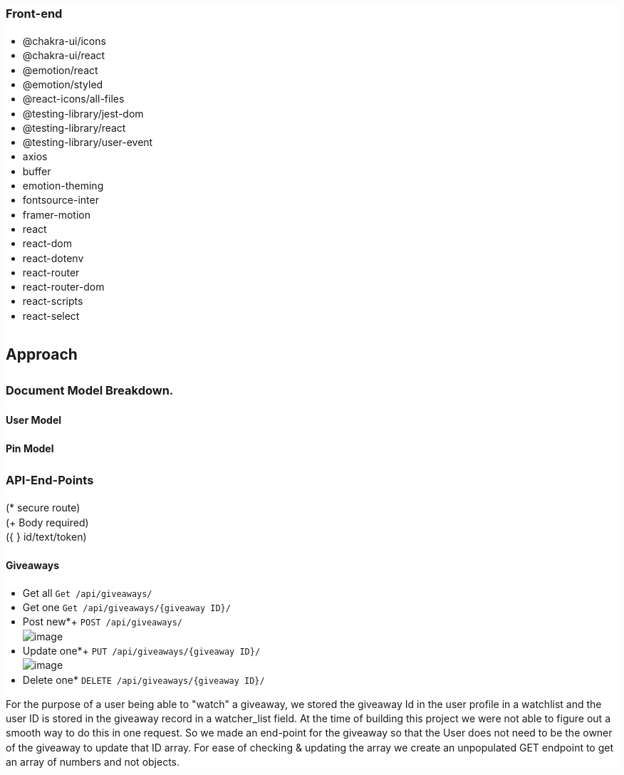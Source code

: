 ### Front-end
- @chakra-ui/icons
- @chakra-ui/react
- @emotion/react
- @emotion/styled
- @react-icons/all-files
- @testing-library/jest-dom
- @testing-library/react
- @testing-library/user-event
- axios
- buffer
- emotion-theming
- fontsource-inter
- framer-motion
- react
- react-dom
- react-dotenv
- react-router
- react-router-dom
- react-scripts
- react-select

## Approach


### Document Model Breakdown. 

#### User Model

#### Pin Model


### API-End-Points
(* secure route)   
(+ Body required)   
({ } id/text/token)

#### Giveaways
- Get all `Get /api/giveaways/` 
- Get one `Get /api/giveaways/{giveaway ID}/` 
- Post new*+ `POST /api/giveaways/`     
![image](https://user-images.githubusercontent.com/94964514/159490560-8f6cc06d-e68a-4fd5-9f06-eb32d55d2aa7.png) 
- Update one*+ `PUT /api/giveaways/{giveaway ID}/`    
![image](https://user-images.githubusercontent.com/94964514/159490641-bedbb702-c71f-45b2-a78a-e85318c0b998.png) 
- Delete one* `DELETE /api/giveaways/{giveaway ID}/`    

For the purpose of a user being able to "watch" a giveaway, we stored the giveaway Id in the user profile in a watchlist and the user ID is stored in the giveaway record in a watcher_list field. At the time of building this project we were not able to figure out a smooth way to do this in one request. So we made an end-point for the giveaway so that the User does not need to be the owner of the giveaway to update that ID array. For ease of checking & updating the array we create an unpopulated GET endpoint to get an array of numbers and not objects. 
